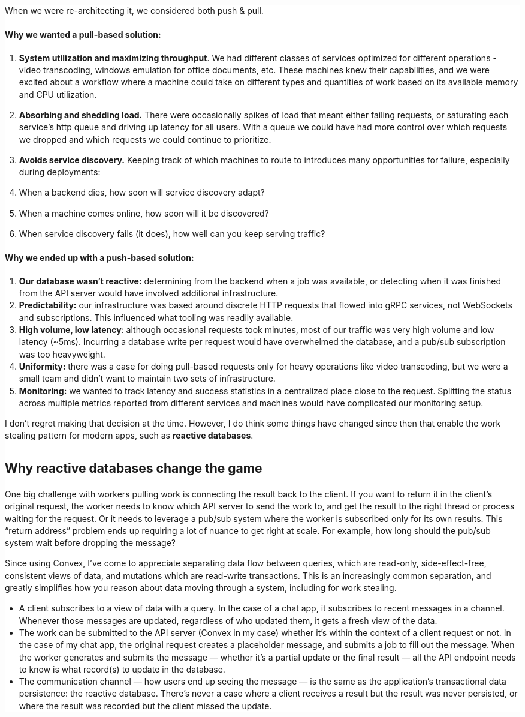 When we were re-architecting it, we considered both push & pull.

#### Why we wanted a pull-based solution:

1. **System utilization and maximizing throughput**. We had different classes of services optimized for different operations - video transcoding, windows emulation for office documents, etc. These machines knew their capabilities, and we were excited about a workflow where a machine could take on different types and quantities of work based on its available memory and CPU utilization.
2. **Absorbing and shedding load.** There were occasionally spikes of load that meant either failing requests, or saturating each service’s http queue and driving up latency for all users. With a queue we could have had more control over which requests we dropped and which requests we could continue to prioritize.
3. **Avoids service discovery.** Keeping track of which machines to route to introduces many opportunities for failure, especially during deployments:

1. When a backend dies, how soon will service discovery adapt?
2. When a machine comes online, how soon will it be discovered?
3. When service discovery fails (it does), how well can you keep serving traffic?

#### Why we ended up with a push-based solution:

1. **Our database wasn’t reactive:** determining from the backend when a job was available, or detecting when it was finished from the API server would have involved additional infrastructure.
2. **Predictability:** our infrastructure was based around discrete HTTP requests that flowed into gRPC services, not WebSockets and subscriptions. This influenced what tooling was readily available.
3. **High volume, low latency**: although occasional requests took minutes, most of our traffic was very high volume and low latency (~5ms). Incurring a database write per request would have overwhelmed the database, and a pub/sub subscription was too heavyweight.
4. **Uniformity:** there was a case for doing pull-based requests only for heavy operations like video transcoding, but we were a small team and didn’t want to maintain two sets of infrastructure.
5. **Monitoring:** we wanted to track latency and success statistics in a centralized place close to the request. Splitting the status across multiple metrics reported from different services and machines would have complicated our monitoring setup.

I don’t regret making that decision at the time. However, I do think some things have changed since then that enable the work stealing pattern for modern apps, such as **reactive databases**.

## Why reactive databases change the game

One big challenge with workers pulling work is connecting the result back to the client. If you want to return it in the client’s original request, the worker needs to know which API server to send the work to, and get the result to the right thread or process waiting for the request. Or it needs to leverage a pub/sub system where the worker is subscribed only for its own results. This “return address” problem ends up requiring a lot of nuance to get right at scale. For example, how long should the pub/sub system wait before dropping the message?

Since using Convex, I’ve come to appreciate separating data flow between queries, which are read-only, side-effect-free, consistent views of data, and mutations which are read-write transactions. This is an increasingly common separation, and greatly simplifies how you reason about data moving through a system, including for work stealing.

- A client subscribes to a view of data with a query. In the case of a chat app, it subscribes to recent messages in a channel. Whenever those messages are updated, regardless of who updated them, it gets a fresh view of the data.
- The work can be submitted to the API server (Convex in my case) whether it’s within the context of a client request or not. In the case of my chat app, the original request creates a placeholder message, and submits a job to fill out the message. When the worker generates and submits the message — whether it’s a partial update or the final result — all the API endpoint needs to know is what record(s) to update in the database.
- The communication channel — how users end up seeing the message — is the same as the application’s transactional data persistence: the reactive database. There’s never a case where a client receives a result but the result was never persisted, or where the result was recorded but the client missed the update.
